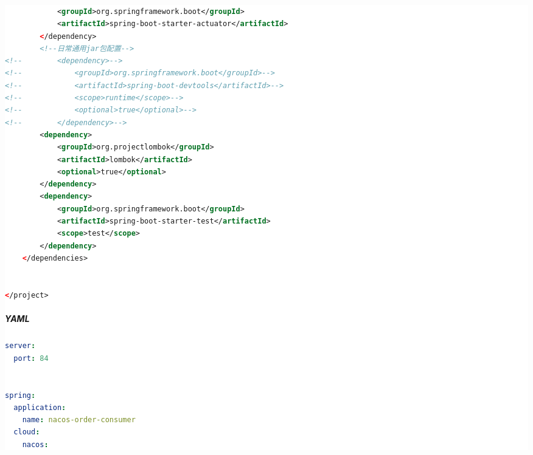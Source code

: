 ```xml
            <groupId>org.springframework.boot</groupId>
            <artifactId>spring-boot-starter-actuator</artifactId>
        </dependency>
        <!--日常通用jar包配置-->
<!--        <dependency>-->
<!--            <groupId>org.springframework.boot</groupId>-->
<!--            <artifactId>spring-boot-devtools</artifactId>-->
<!--            <scope>runtime</scope>-->
<!--            <optional>true</optional>-->
<!--        </dependency>-->
        <dependency>
            <groupId>org.projectlombok</groupId>
            <artifactId>lombok</artifactId>
            <optional>true</optional>
        </dependency>
        <dependency>
            <groupId>org.springframework.boot</groupId>
            <artifactId>spring-boot-starter-test</artifactId>
            <scope>test</scope>
        </dependency>
    </dependencies>


</project>
```



##### YAML

```yaml
server:
  port: 84


spring:
  application:
    name: nacos-order-consumer
  cloud:
    nacos:
